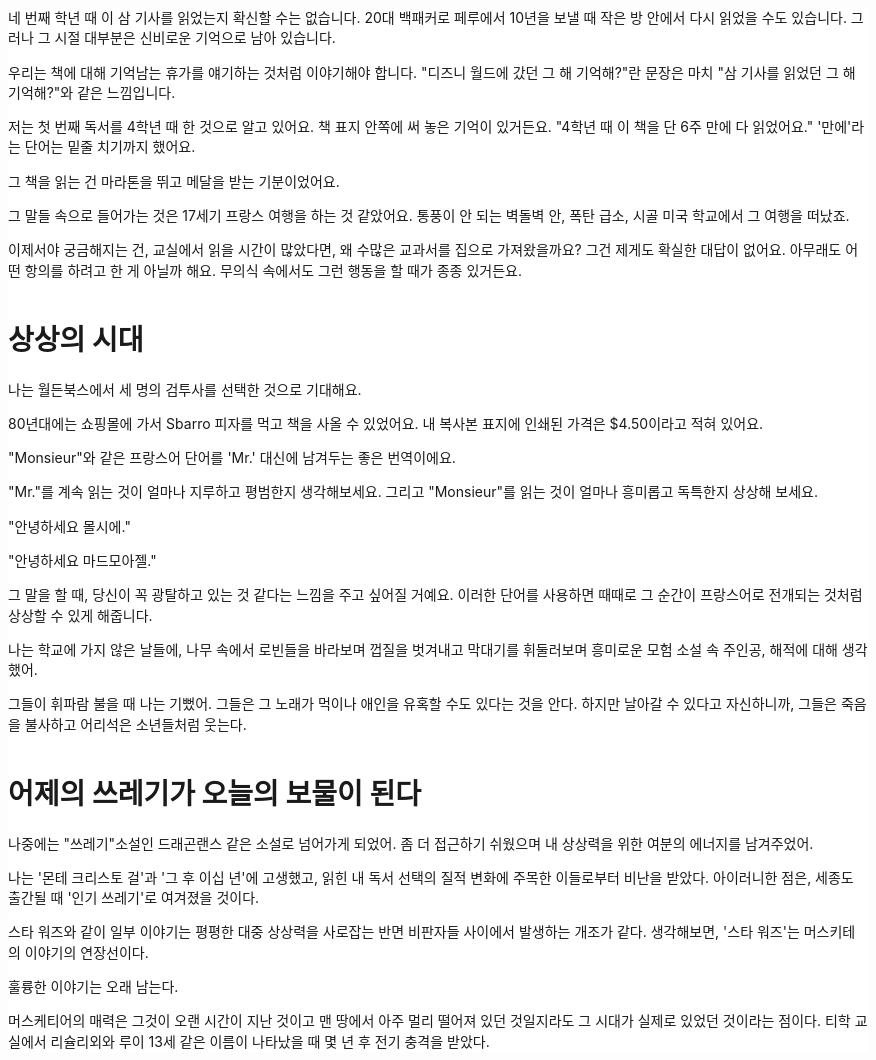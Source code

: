 네 번째 학년 때 이 삼 기사를 읽었는지 확신할 수는 없습니다. 20대 백패커로 페루에서 10년을 보낼 때 작은 방 안에서 다시 읽었을 수도 있습니다. 그러나 그 시절 대부분은 신비로운 기억으로 남아 있습니다.

우리는 책에 대해 기억남는 휴가를 얘기하는 것처럼 이야기해야 합니다. "디즈니 월드에 갔던 그 해 기억해?"란 문장은 마치 "삼 기사를 읽었던 그 해 기억해?"와 같은 느낌입니다.

<div class="content-ad"></div>

저는 첫 번째 독서를 4학년 때 한 것으로 알고 있어요. 책 표지 안쪽에 써 놓은 기억이 있거든요. "4학년 때 이 책을 단 6주 만에 다 읽었어요." '만에'라는 단어는 밑줄 치기까지 했어요.

그 책을 읽는 건 마라톤을 뛰고 메달을 받는 기분이었어요.

그 말들 속으로 들어가는 것은 17세기 프랑스 여행을 하는 것 같았어요. 통풍이 안 되는 벽돌벽 안, 폭탄 급소, 시골 미국 학교에서 그 여행을 떠났죠.

이제서야 궁금해지는 건, 교실에서 읽을 시간이 많았다면, 왜 수많은 교과서를 집으로 가져왔을까요? 그건 제게도 확실한 대답이 없어요. 아무래도 어떤 항의를 하려고 한 게 아닐까 해요. 무의식 속에서도 그런 행동을 할 때가 종종 있거든요.

<div class="content-ad"></div>

# 상상의 시대

나는 월든북스에서 세 명의 검투사를 선택한 것으로 기대해요.

80년대에는 쇼핑몰에 가서 Sbarro 피자를 먹고 책을 사올 수 있었어요. 내 복사본 표지에 인쇄된 가격은 $4.50이라고 적혀 있어요.

"Monsieur"와 같은 프랑스어 단어를 'Mr.' 대신에 남겨두는 좋은 번역이에요.

<div class="content-ad"></div>

"Mr."를 계속 읽는 것이 얼마나 지루하고 평범한지 생각해보세요. 그리고 "Monsieur"를 읽는 것이 얼마나 흥미롭고 독특한지 상상해 보세요.

"안녕하세요 몰시에."

"안녕하세요 마드모아젤."

그 말을 할 때, 당신이 꼭 광탈하고 있는 것 같다는 느낌을 주고 싶어질 거예요. 이러한 단어를 사용하면 때때로 그 순간이 프랑스어로 전개되는 것처럼 상상할 수 있게 해줍니다.

<div class="content-ad"></div>

나는 학교에 가지 않은 날들에, 나무 속에서 로빈들을 바라보며 껍질을 벗겨내고 막대기를 휘둘러보며 흥미로운 모험 소설 속 주인공, 해적에 대해 생각했어.

그들이 휘파람 불을 때 나는 기뻤어. 그들은 그 노래가 먹이나 애인을 유혹할 수도 있다는 것을 안다. 하지만 날아갈 수 있다고 자신하니까, 그들은 죽음을 불사하고 어리석은 소년들처럼 웃는다.

# 어제의 쓰레기가 오늘의 보물이 된다

나중에는 "쓰레기"소설인 드래곤랜스 같은 소설로 넘어가게 되었어. 좀 더 접근하기 쉬웠으며 내 상상력을 위한 여분의 에너지를 남겨주었어.

<div class="content-ad"></div>

나는 <DateTime> '몬테 크리스토 걸'과 '그 후 이십 년'에 고생했고, 읽힌 내 독서 선택의 질적 변화에 주목한 이들로부터 비난을 받았다. 아이러니한 점은, 세종도 출간될 때 '인기 쓰레기'로 여겨졌을 것이다.

스타 워즈와 같이 일부 이야기는 평평한 대중 상상력을 사로잡는 반면 비판자들 사이에서 발생하는 개조가 같다. 생각해보면, '스타 워즈'는 머스키테의 이야기의 연장선이다.

훌륭한 이야기는 오래 남는다.

머스케티어의 매력은 그것이 오랜 시간이 지난 것이고 맨 땅에서 아주 멀리 떨어져 있던 것일지라도 그 시대가 실제로 있었던 것이라는 점이다. 티학 교실에서 리슐리외와 루이 13세 같은 이름이 나타났을 때 몇 년 후 전기 충격을 받았다.
